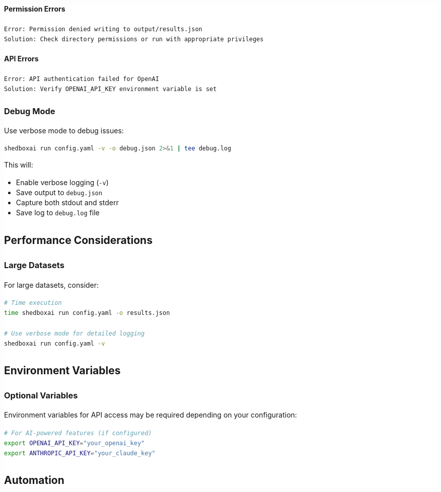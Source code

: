 #### Permission Errors
```bash
Error: Permission denied writing to output/results.json
Solution: Check directory permissions or run with appropriate privileges
```

#### API Errors
```bash
Error: API authentication failed for OpenAI
Solution: Verify OPENAI_API_KEY environment variable is set
```

### Debug Mode

Use verbose mode to debug issues:

```bash
shedboxai run config.yaml -v -o debug.json 2>&1 | tee debug.log
```

This will:
- Enable verbose logging (`-v`)
- Save output to `debug.json`
- Capture both stdout and stderr
- Save log to `debug.log` file

## Performance Considerations

### Large Datasets

For large datasets, consider:

```bash
# Time execution
time shedboxai run config.yaml -o results.json

# Use verbose mode for detailed logging
shedboxai run config.yaml -v
```

## Environment Variables


### Optional Variables

Environment variables for API access may be required depending on your configuration:

```bash
# For AI-powered features (if configured)
export OPENAI_API_KEY="your_openai_key"
export ANTHROPIC_API_KEY="your_claude_key"
```

## Automation
